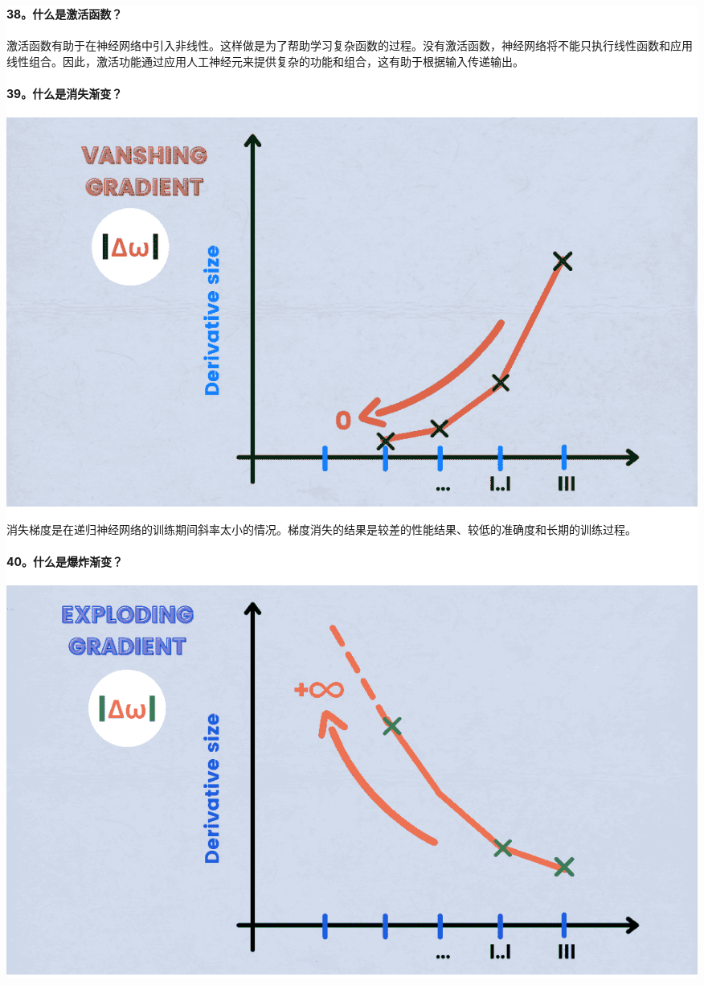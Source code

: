 #### 38。什么是激活函数？

激活函数有助于在神经网络中引入非线性。这样做是为了帮助学习复杂函数的过程。没有激活函数，神经网络将不能只执行线性函数和应用线性组合。因此，激活功能通过应用人工神经元来提供复杂的功能和组合，这有助于根据输入传递输出。

#### 39。什么是消失渐变？

![What are vanishing gradients](img/7ed1c7f70951d71c4b073b2213db2f2d.png)

消失梯度是在递归神经网络的训练期间斜率太小的情况。梯度消失的结果是较差的性能结果、较低的准确度和长期的训练过程。

#### 40。什么是爆炸渐变？

![What are exploding gradients](img/02bf999670ef8310c7dbd18011bce340.png)
